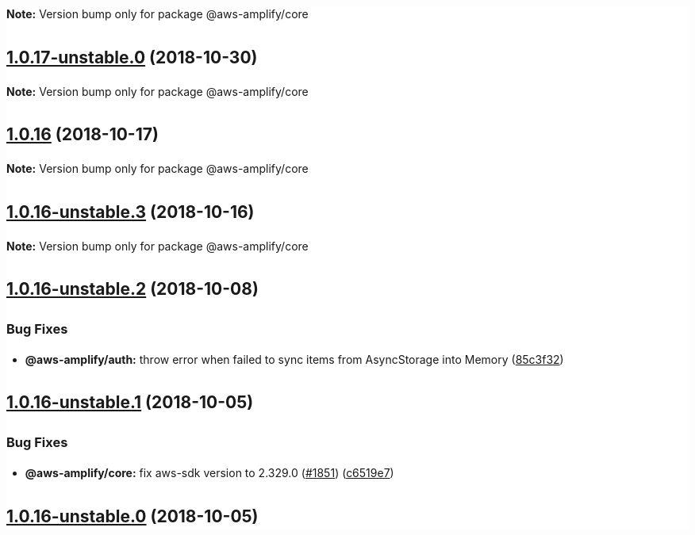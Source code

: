 **Note:** Version bump only for package @aws-amplify/core

<a name="1.0.17-unstable.0"></a>

## [1.0.17-unstable.0](https://github.com/aws/aws-amplify/compare/@aws-amplify/core@1.0.16...@aws-amplify/core@1.0.17-unstable.0) (2018-10-30)

**Note:** Version bump only for package @aws-amplify/core

<a name="1.0.16"></a>

## [1.0.16](https://github.com/aws/aws-amplify/compare/@aws-amplify/core@1.0.16-unstable.3...@aws-amplify/core@1.0.16) (2018-10-17)

**Note:** Version bump only for package @aws-amplify/core

<a name="1.0.16-unstable.3"></a>

## [1.0.16-unstable.3](https://github.com/aws/aws-amplify/compare/@aws-amplify/core@1.0.16-unstable.2...@aws-amplify/core@1.0.16-unstable.3) (2018-10-16)

**Note:** Version bump only for package @aws-amplify/core

<a name="1.0.16-unstable.2"></a>

## [1.0.16-unstable.2](https://github.com/aws/aws-amplify/compare/@aws-amplify/core@1.0.16-unstable.1...@aws-amplify/core@1.0.16-unstable.2) (2018-10-08)

### Bug Fixes

- **@aws-amplify/auth:** throw error when failed to sync items from AsyncStorage into Memory ([85c3f32](https://github.com/aws/aws-amplify/commit/85c3f32))

<a name="1.0.16-unstable.1"></a>

## [1.0.16-unstable.1](https://github.com/aws/aws-amplify/compare/@aws-amplify/core@1.0.16-unstable.0...@aws-amplify/core@1.0.16-unstable.1) (2018-10-05)

### Bug Fixes

- **@aws-amplify/core:** fix aws-sdk version to 2.329.0 ([#1851](https://github.com/aws/aws-amplify/issues/1851)) ([c6519e7](https://github.com/aws/aws-amplify/commit/c6519e7))

<a name="1.0.16-unstable.0"></a>

## [1.0.16-unstable.0](https://github.com/aws/aws-amplify/compare/@aws-amplify/core@1.0.15-unstable.1...@aws-amplify/core@1.0.16-unstable.0) (2018-10-05)
